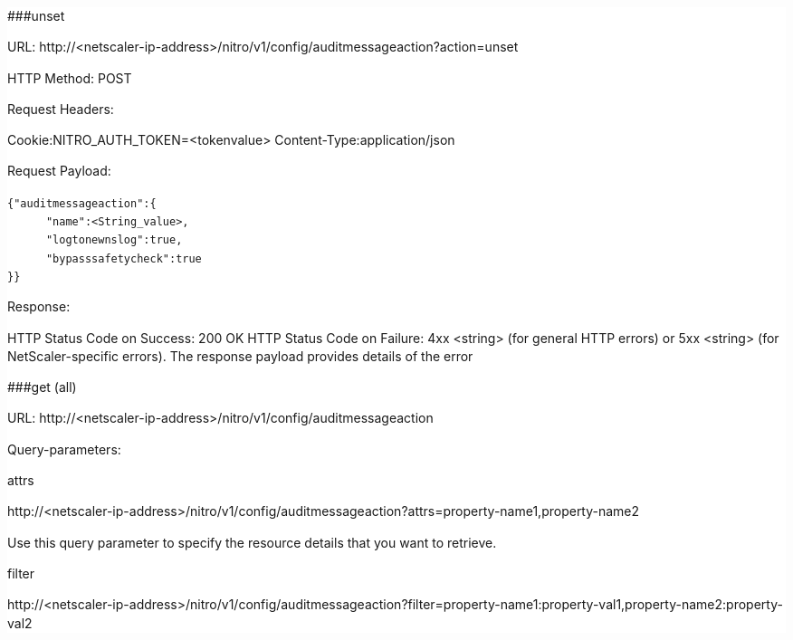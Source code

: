 



###unset







URL: http://&lt;netscaler-ip-address&gt;/nitro/v1/config/auditmessageaction?action=unset

HTTP Method: POST

Request Headers:



Cookie:NITRO_AUTH_TOKEN=&lt;tokenvalue&gt;
Content-Type:application/json



Request Payload: 
```
{"auditmessageaction":{
      "name":<String_value>,
      "logtonewnslog":true,
      "bypasssafetycheck":true
}}
```

Response:

HTTP Status Code on Success: 200 OK
HTTP Status Code on Failure: 4xx &lt;string&gt; (for general HTTP errors) or 5xx &lt;string&gt; (for NetScaler-specific errors). The response payload provides details of the error





###get (all)







URL: http://&lt;netscaler-ip-address&gt;/nitro/v1/config/auditmessageaction

Query-parameters:

attrs

http://&lt;netscaler-ip-address&gt;/nitro/v1/config/auditmessageaction?attrs=property-name1,property-name2

Use this query parameter to specify the resource details that you want to retrieve.





filter

http://&lt;netscaler-ip-address&gt;/nitro/v1/config/auditmessageaction?filter=property-name1:property-val1,property-name2:property-val2
